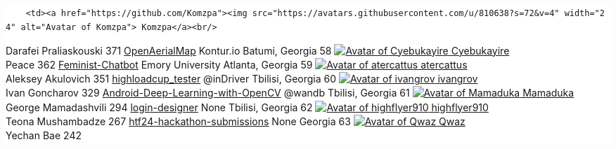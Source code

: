 		<td><a href="https://github.com/Komzpa"><img src="https://avatars.githubusercontent.com/u/810638?s=72&v=4" width="24" alt="Avatar of Komzpa"> Komzpa</a><br/>
Darafei Praliaskouski</td>
		<td>371</td>
		<td><a href="https://github.com/hotosm/OpenAerialMap">OpenAerialMap</a></td>
		<td>Kontur.io</td>
		<td>Batumi, Georgia</td>
	</tr>
	<tr>
		<td>58</td>
		<td><a href="https://github.com/Cyebukayire"><img src="https://avatars.githubusercontent.com/u/55869293?s=72&u=0437261835d1cdf36a4350aad05d3ecc1187148c&v=4" width="24" alt="Avatar of Cyebukayire"> Cyebukayire</a><br/>
Peace</td>
		<td>362</td>
		<td><a href="https://github.com/Cyebukayire/Feminist-Chatbot">Feminist-Chatbot</a></td>
		<td>Emory University</td>
		<td>Atlanta, Georgia</td>
	</tr>
	<tr>
		<td>59</td>
		<td><a href="https://github.com/atercattus"><img src="https://avatars.githubusercontent.com/u/433484?s=72&u=52bde8ab3d7e7f42858c6688232d30ec6833b8ac&v=4" width="24" alt="Avatar of atercattus"> atercattus</a><br/>
Aleksey Akulovich</td>
		<td>351</td>
		<td><a href="https://github.com/atercattus/highloadcup_tester">highloadcup_tester</a></td>
		<td>@inDriver</td>
		<td>Tbilisi, Georgia</td>
	</tr>
	<tr>
		<td>60</td>
		<td><a href="https://github.com/ivangrov"><img src="https://avatars.githubusercontent.com/u/41416855?s=72&u=d7389af8799d75785c4a97c96442d2c5ec2b24d3&v=4" width="24" alt="Avatar of ivangrov"> ivangrov</a><br/>
Ivan Goncharov</td>
		<td>329</td>
		<td><a href="https://github.com/ivangrov/Android-Deep-Learning-with-OpenCV">Android-Deep-Learning-with-OpenCV</a></td>
		<td>@wandb </td>
		<td>Tbilisi, Georgia</td>
	</tr>
	<tr>
		<td>61</td>
		<td><a href="https://github.com/Mamaduka"><img src="https://avatars.githubusercontent.com/u/240569?s=72&v=4" width="24" alt="Avatar of Mamaduka"> Mamaduka</a><br/>
George Mamadashvili</td>
		<td>294</td>
		<td><a href="https://github.com/wpexpertsio/login-designer">login-designer</a></td>
		<td>None</td>
		<td>Tbilisi, Georgia</td>
	</tr>
	<tr>
		<td>62</td>
		<td><a href="https://github.com/highflyer910"><img src="https://avatars.githubusercontent.com/u/6440158?s=72&u=99ce095cf08ce16179f42c4233ee5c53117bdf6e&v=4" width="24" alt="Avatar of highflyer910"> highflyer910</a><br/>
Teona Mushambadze</td>
		<td>267</td>
		<td><a href="https://github.com/appwrite-community/htf24-hackathon-submissions">htf24-hackathon-submissions</a></td>
		<td>None</td>
		<td>Georgia</td>
	</tr>
	<tr>
		<td>63</td>
		<td><a href="https://github.com/Qwaz"><img src="https://avatars.githubusercontent.com/u/5073807?s=72&u=2ce3c5e94d4fa1db409878d8812e2dfe6cb164bf&v=4" width="24" alt="Avatar of Qwaz"> Qwaz</a><br/>
Yechan Bae</td>
		<td>242</td>